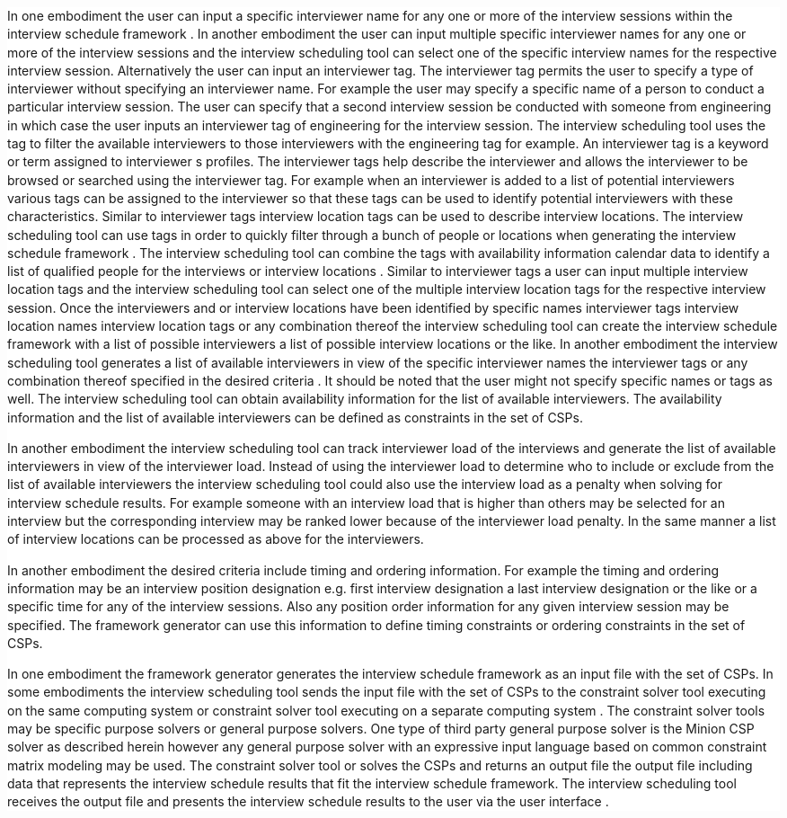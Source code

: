 In one embodiment the user can input a specific interviewer name for any one or more of the interview sessions within the interview schedule framework . In another embodiment the user can input multiple specific interviewer names for any one or more of the interview sessions and the interview scheduling tool can select one of the specific interview names for the respective interview session. Alternatively the user can input an interviewer tag. The interviewer tag permits the user to specify a type of interviewer without specifying an interviewer name. For example the user may specify a specific name of a person to conduct a particular interview session. The user can specify that a second interview session be conducted with someone from engineering in which case the user inputs an interviewer tag of engineering for the interview session. The interview scheduling tool uses the tag to filter the available interviewers to those interviewers with the engineering tag for example. An interviewer tag is a keyword or term assigned to interviewer s profiles. The interviewer tags help describe the interviewer and allows the interviewer to be browsed or searched using the interviewer tag. For example when an interviewer is added to a list of potential interviewers various tags can be assigned to the interviewer so that these tags can be used to identify potential interviewers with these characteristics. Similar to interviewer tags interview location tags can be used to describe interview locations. The interview scheduling tool can use tags in order to quickly filter through a bunch of people or locations when generating the interview schedule framework . The interview scheduling tool can combine the tags with availability information calendar data to identify a list of qualified people for the interviews or interview locations . Similar to interviewer tags a user can input multiple interview location tags and the interview scheduling tool can select one of the multiple interview location tags for the respective interview session. Once the interviewers and or interview locations have been identified by specific names interviewer tags interview location names interview location tags or any combination thereof the interview scheduling tool can create the interview schedule framework with a list of possible interviewers a list of possible interview locations or the like. In another embodiment the interview scheduling tool generates a list of available interviewers in view of the specific interviewer names the interviewer tags or any combination thereof specified in the desired criteria . It should be noted that the user might not specify specific names or tags as well. The interview scheduling tool can obtain availability information for the list of available interviewers. The availability information and the list of available interviewers can be defined as constraints in the set of CSPs.

In another embodiment the interview scheduling tool can track interviewer load of the interviews and generate the list of available interviewers in view of the interviewer load. Instead of using the interviewer load to determine who to include or exclude from the list of available interviewers the interview scheduling tool could also use the interview load as a penalty when solving for interview schedule results. For example someone with an interview load that is higher than others may be selected for an interview but the corresponding interview may be ranked lower because of the interviewer load penalty. In the same manner a list of interview locations can be processed as above for the interviewers.

In another embodiment the desired criteria include timing and ordering information. For example the timing and ordering information may be an interview position designation e.g. first interview designation a last interview designation or the like or a specific time for any of the interview sessions. Also any position order information for any given interview session may be specified. The framework generator can use this information to define timing constraints or ordering constraints in the set of CSPs.

In one embodiment the framework generator generates the interview schedule framework as an input file with the set of CSPs. In some embodiments the interview scheduling tool sends the input file with the set of CSPs to the constraint solver tool executing on the same computing system or constraint solver tool executing on a separate computing system . The constraint solver tools may be specific purpose solvers or general purpose solvers. One type of third party general purpose solver is the Minion CSP solver as described herein however any general purpose solver with an expressive input language based on common constraint matrix modeling may be used. The constraint solver tool or solves the CSPs and returns an output file the output file including data that represents the interview schedule results that fit the interview schedule framework. The interview scheduling tool receives the output file and presents the interview schedule results to the user via the user interface .
